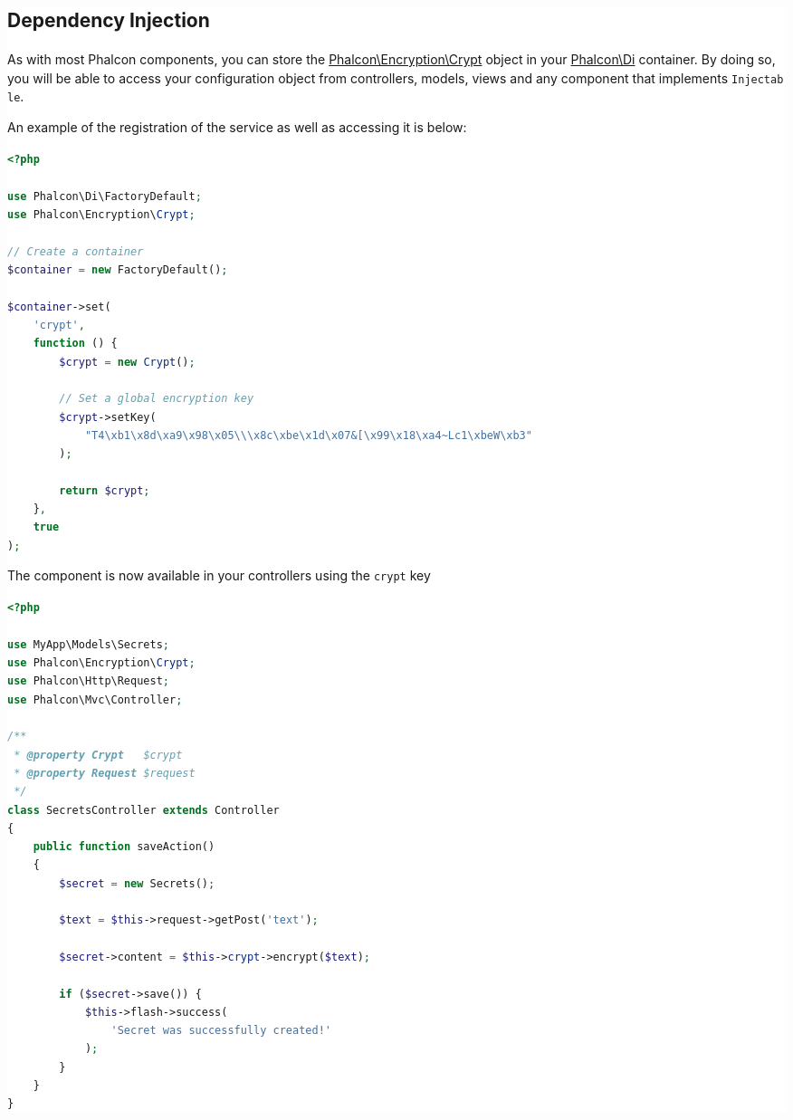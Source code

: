 ## Dependency Injection
As with most Phalcon components, you can store the [Phalcon\Encryption\Crypt][crypt] object in your [Phalcon\Di](di) container. By doing so, you will be able to access your configuration object from controllers, models, views and any component that implements `Injectable`.

An example of the registration of the service as well as accessing it is below:

```php
<?php

use Phalcon\Di\FactoryDefault;
use Phalcon\Encryption\Crypt;

// Create a container
$container = new FactoryDefault();

$container->set(
    'crypt',
    function () {
        $crypt = new Crypt();

        // Set a global encryption key
        $crypt->setKey(
            "T4\xb1\x8d\xa9\x98\x05\\\x8c\xbe\x1d\x07&[\x99\x18\xa4~Lc1\xbeW\xb3"
        );

        return $crypt;
    },
    true
);
```

The component is now available in your controllers using the `crypt` key

```php
<?php

use MyApp\Models\Secrets;
use Phalcon\Encryption\Crypt;
use Phalcon\Http\Request;
use Phalcon\Mvc\Controller;

/**
 * @property Crypt   $crypt
 * @property Request $request
 */
class SecretsController extends Controller
{
    public function saveAction()
    {
        $secret = new Secrets();

        $text = $this->request->getPost('text');

        $secret->content = $this->crypt->encrypt($text);

        if ($secret->save()) {
            $this->flash->success(
                'Secret was successfully created!'
            );
        }
    }
}
```


[openssl]: https://www.php.net/manual/en/book.openssl.php
[suite_b]: https://en.wikipedia.org/wiki/NSA_Suite_B_Cryptography
[crypt]: api/phalcon_encryption#crypt
[crypt-mismatch]: api/phalcon_encryption#crypt-mismatch
[pad-factory]: api/phalcon_encryption#encryption-crypt-padfactory
[pad-interface]: api/phalcon_encryption#encryption-crypt-padding-padinterface